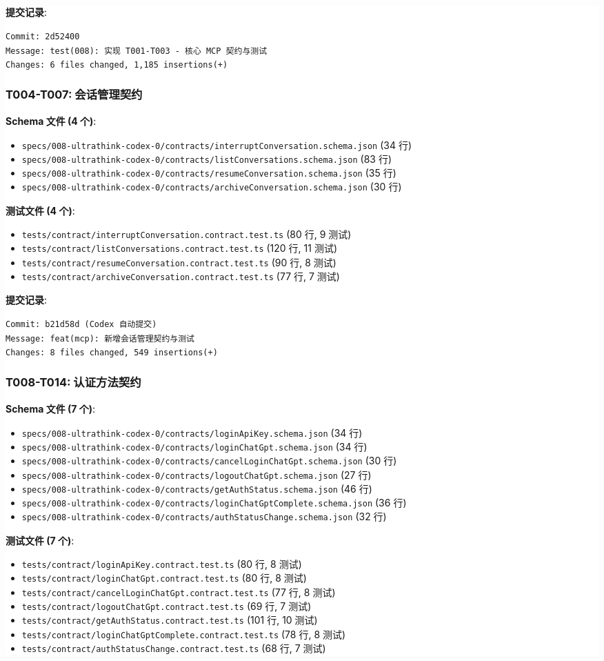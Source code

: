 **提交记录**:

```
Commit: 2d52400
Message: test(008): 实现 T001-T003 - 核心 MCP 契约与测试
Changes: 6 files changed, 1,185 insertions(+)
```

### T004-T007: 会话管理契约

**Schema 文件 (4 个)**:

- `specs/008-ultrathink-codex-0/contracts/interruptConversation.schema.json`
  (34 行)
- `specs/008-ultrathink-codex-0/contracts/listConversations.schema.json` (83 行)
- `specs/008-ultrathink-codex-0/contracts/resumeConversation.schema.json`
  (35 行)
- `specs/008-ultrathink-codex-0/contracts/archiveConversation.schema.json`
  (30 行)

**测试文件 (4 个)**:

- `tests/contract/interruptConversation.contract.test.ts` (80 行, 9 测试)
- `tests/contract/listConversations.contract.test.ts` (120 行, 11 测试)
- `tests/contract/resumeConversation.contract.test.ts` (90 行, 8 测试)
- `tests/contract/archiveConversation.contract.test.ts` (77 行, 7 测试)

**提交记录**:

```
Commit: b21d58d (Codex 自动提交)
Message: feat(mcp): 新增会话管理契约与测试
Changes: 8 files changed, 549 insertions(+)
```

### T008-T014: 认证方法契约

**Schema 文件 (7 个)**:

- `specs/008-ultrathink-codex-0/contracts/loginApiKey.schema.json` (34 行)
- `specs/008-ultrathink-codex-0/contracts/loginChatGpt.schema.json` (34 行)
- `specs/008-ultrathink-codex-0/contracts/cancelLoginChatGpt.schema.json`
  (30 行)
- `specs/008-ultrathink-codex-0/contracts/logoutChatGpt.schema.json` (27 行)
- `specs/008-ultrathink-codex-0/contracts/getAuthStatus.schema.json` (46 行)
- `specs/008-ultrathink-codex-0/contracts/loginChatGptComplete.schema.json`
  (36 行)
- `specs/008-ultrathink-codex-0/contracts/authStatusChange.schema.json` (32 行)

**测试文件 (7 个)**:

- `tests/contract/loginApiKey.contract.test.ts` (80 行, 8 测试)
- `tests/contract/loginChatGpt.contract.test.ts` (80 行, 8 测试)
- `tests/contract/cancelLoginChatGpt.contract.test.ts` (77 行, 8 测试)
- `tests/contract/logoutChatGpt.contract.test.ts` (69 行, 7 测试)
- `tests/contract/getAuthStatus.contract.test.ts` (101 行, 10 测试)
- `tests/contract/loginChatGptComplete.contract.test.ts` (78 行, 8 测试)
- `tests/contract/authStatusChange.contract.test.ts` (68 行, 7 测试)
